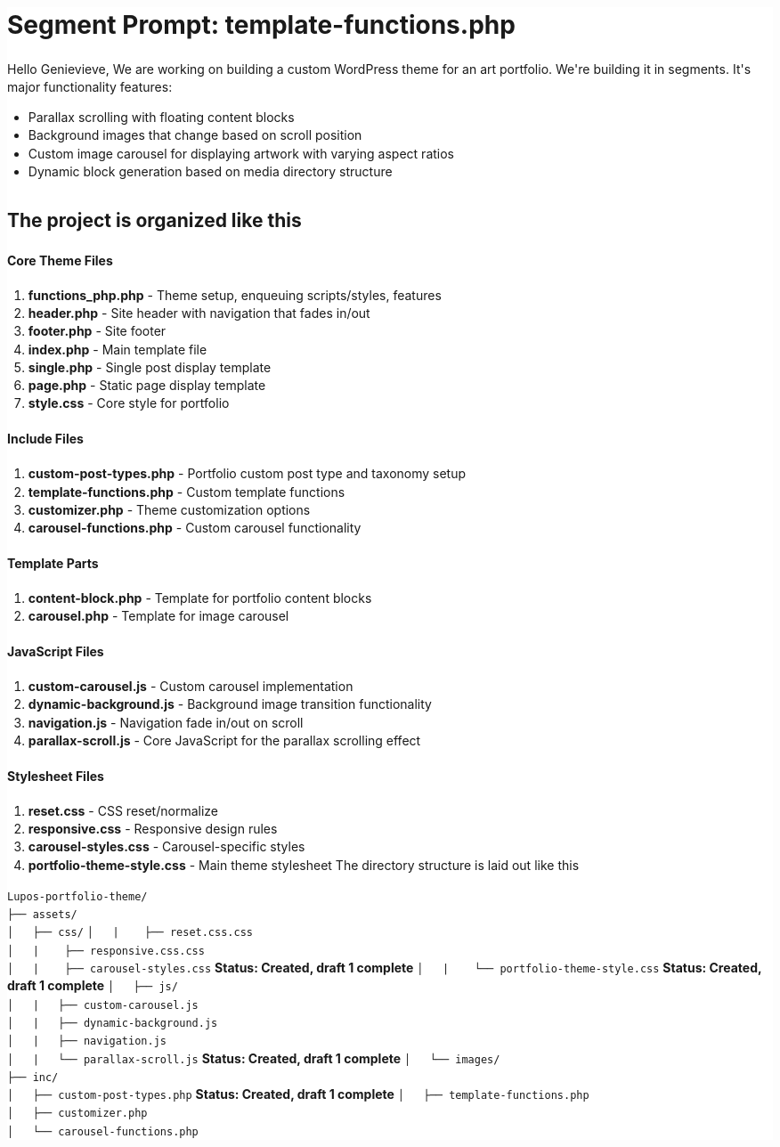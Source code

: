 # Segment Prompt: template-functions.php

Hello Genievieve, 
We are  working on building a custom WordPress theme for an art portfolio. We're building it in segments. It's major functionality features:
- Parallax scrolling with floating content blocks
- Background images that change based on scroll position
- Custom image carousel for displaying artwork with varying aspect ratios
- Dynamic block generation based on media directory structure

## The project is organized like this

#### Core Theme Files
1. **functions_php.php** - Theme setup, enqueuing scripts/styles, features
2. **header.php** - Site header with navigation that fades in/out
3. **footer.php** - Site footer
4. **index.php** - Main template file
5. **single.php** - Single post display template
6. **page.php** - Static page display template
7. **style.css** - Core style for portfolio

#### Include Files
1. **custom-post-types.php** - Portfolio custom post type and taxonomy setup
2. **template-functions.php** - Custom template functions
3. **customizer.php** - Theme customization options
4. **carousel-functions.php** - Custom carousel functionality

#### Template Parts
1. **content-block.php** - Template for portfolio content blocks
2. **carousel.php** - Template for image carousel

#### JavaScript Files
1. **custom-carousel.js** - Custom carousel implementation
2. **dynamic-background.js** - Background image transition functionality
3. **navigation.js** - Navigation fade in/out on scroll
4. **parallax-scroll.js** - Core JavaScript for the parallax scrolling effect

#### Stylesheet Files
1. **reset.css** - CSS reset/normalize
2. **responsive.css** - Responsive design rules
3. **carousel-styles.css** - Carousel-specific styles
4. **portfolio-theme-style.css** - Main theme stylesheet 
The directory structure is laid out like this

`Lupos-portfolio-theme/`  
`├── assets/`  
`│   ├── css/` 
`│   |    ├── reset.css.css`  
`│   |    ├── responsive.css.css`  
`│   |    ├── carousel-styles.css`       **Status: Created, draft 1 complete**
`│   |    └── portfolio-theme-style.css` **Status: Created, draft 1 complete** 
`│   ├── js/`  
`│   |   ├── custom-carousel.js`  
`│   |   ├── dynamic-background.js`  
`│   |   ├── navigation.js`  
`│   |   └── parallax-scroll.js`         **Status: Created, draft 1 complete**
`│   └── images/`  
`├── inc/`  
`│   ├── custom-post-types.php`          **Status: Created, draft 1 complete**
`│   ├── template-functions.php`  
`│   ├── customizer.php`  
`│   └── carousel-functions.php`  